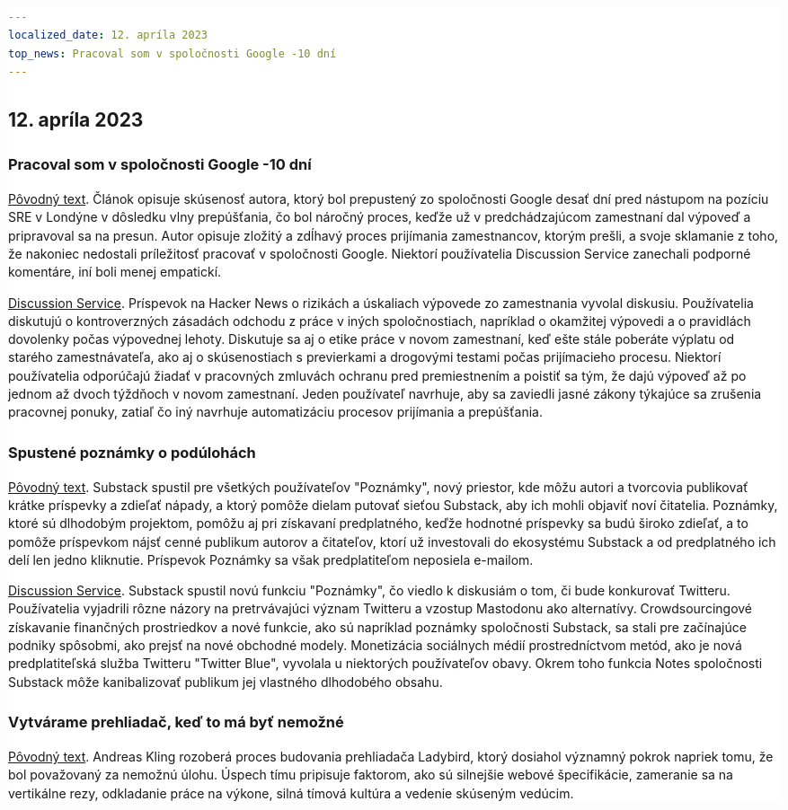 ```yaml
---
localized_date: 12. apríla 2023
top_news: Pracoval som v spoločnosti Google -10 dní
---
```




## 12. apríla 2023

### Pracoval som v spoločnosti Google -10 dní

[Pôvodný text](https://andgein.ru/blog/all/20-i-worked-at-google-for-10-days/).
Článok opisuje skúsenosť autora, ktorý bol prepustený zo spoločnosti Google desať dní pred nástupom na pozíciu SRE v Londýne v dôsledku vlny prepúšťania, čo bol náročný proces, keďže už v predchádzajúcom zamestnaní dal výpoveď a pripravoval sa na presun. Autor opisuje zložitý a zdĺhavý proces prijímania zamestnancov, ktorým prešli, a svoje sklamanie z toho, že nakoniec nedostali príležitosť pracovať v spoločnosti Google. Niektorí používatelia Discussion Service zanechali podporné komentáre, iní boli menej empatickí.

[Discussion Service](http://news.ycombinator.com/item?id=35525294).
Príspevok na Hacker News o rizikách a úskaliach výpovede zo zamestnania vyvolal diskusiu. Používatelia diskutujú o kontroverzných zásadách odchodu z práce v iných spoločnostiach, napríklad o okamžitej výpovedi a o pravidlách dovolenky počas výpovednej lehoty. Diskutuje sa aj o etike práce v novom zamestnaní, keď ešte stále poberáte výplatu od starého zamestnávateľa, ako aj o skúsenostiach s previerkami a drogovými testami počas prijímacieho procesu. Niektorí používatelia odporúčajú žiadať v pracovných zmluvách ochranu pred premiestnením a poistiť sa tým, že dajú výpoveď až po jednom až dvoch týždňoch v novom zamestnaní. Jeden používateľ navrhuje, aby sa zaviedli jasné zákony týkajúce sa zrušenia pracovnej ponuky, zatiaľ čo iný navrhuje automatizáciu procesov prijímania a prepúšťania.

### Spustené poznámky o podúlohách

[Pôvodný text](https://on.substack.com/p/notes).
Substack spustil pre všetkých používateľov "Poznámky", nový priestor, kde môžu autori a tvorcovia publikovať krátke príspevky a zdieľať nápady, a ktorý pomôže dielam putovať sieťou Substack, aby ich mohli objaviť noví čitatelia. Poznámky, ktoré sú dlhodobým projektom, pomôžu aj pri získavaní predplatného, keďže hodnotné príspevky sa budú široko zdieľať, a to pomôže príspevkom nájsť cenné publikum autorov a čitateľov, ktorí už investovali do ekosystému Substack a od predplatného ich delí len jedno kliknutie. Príspevok Poznámky sa však predplatiteľom neposiela e-mailom.

[Discussion Service](http://news.ycombinator.com/item?id=35526768).
Substack spustil novú funkciu "Poznámky", čo viedlo k diskusiám o tom, či bude konkurovať Twitteru. Používatelia vyjadrili rôzne názory na pretrvávajúci význam Twitteru a vzostup Mastodonu ako alternatívy. Crowdsourcingové získavanie finančných prostriedkov a nové funkcie, ako sú napríklad poznámky spoločnosti Substack, sa stali pre začínajúce podniky spôsobmi, ako prejsť na nové obchodné modely. Monetizácia sociálnych médií prostredníctvom metód, ako je nová predplatiteľská služba Twitteru "Twitter Blue", vyvolala u niektorých používateľov obavy. Okrem toho funkcia Notes spoločnosti Substack môže kanibalizovať publikum jej vlastného dlhodobého obsahu.

### Vytvárame prehliadač, keď to má byť nemožné

[Pôvodný text](https://awesomekling.substack.com/p/how-were-building-a-browser-when).
Andreas Kling rozoberá proces budovania prehliadača Ladybird, ktorý dosiahol významný pokrok napriek tomu, že bol považovaný za nemožnú úlohu. Úspech tímu pripisuje faktorom, ako sú silnejšie webové špecifikácie, zameranie sa na vertikálne rezy, odkladanie práce na výkone, silná tímová kultúra a vedenie skúseným vedúcim.
